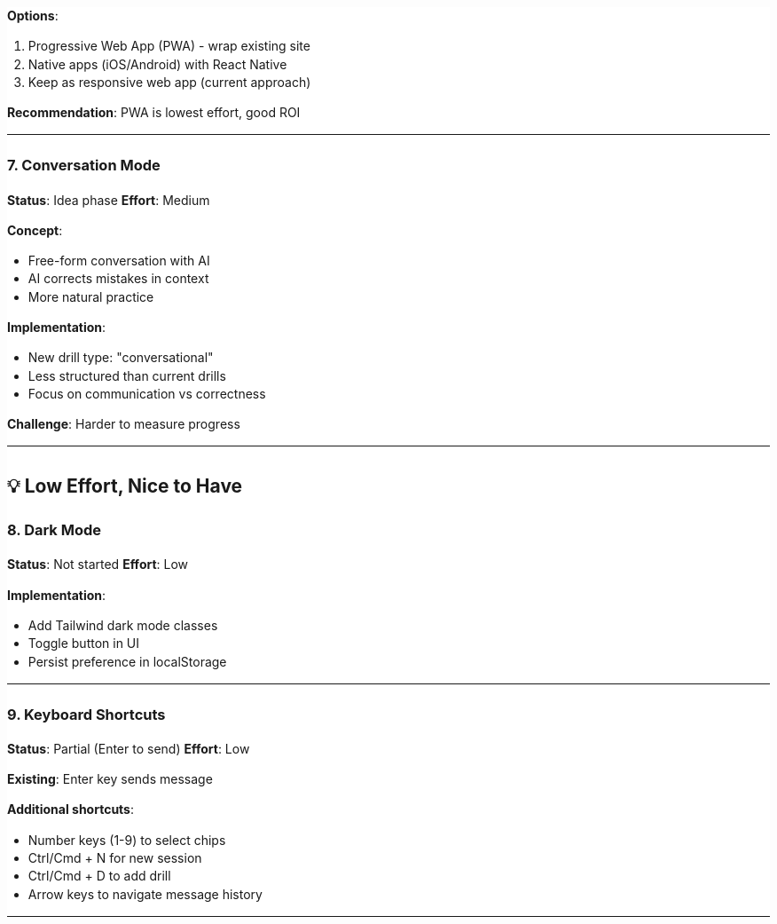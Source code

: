 **Options**:
1. Progressive Web App (PWA) - wrap existing site
2. Native apps (iOS/Android) with React Native
3. Keep as responsive web app (current approach)

**Recommendation**: PWA is lowest effort, good ROI

---

### 7. Conversation Mode
**Status**: Idea phase
**Effort**: Medium

**Concept**:
- Free-form conversation with AI
- AI corrects mistakes in context
- More natural practice

**Implementation**:
- New drill type: "conversational"
- Less structured than current drills
- Focus on communication vs correctness

**Challenge**: Harder to measure progress

---

## 💡 Low Effort, Nice to Have

### 8. Dark Mode
**Status**: Not started
**Effort**: Low

**Implementation**:
- Add Tailwind dark mode classes
- Toggle button in UI
- Persist preference in localStorage

---

### 9. Keyboard Shortcuts
**Status**: Partial (Enter to send)
**Effort**: Low

**Existing**: Enter key sends message

**Additional shortcuts**:
- Number keys (1-9) to select chips
- Ctrl/Cmd + N for new session
- Ctrl/Cmd + D to add drill
- Arrow keys to navigate message history

---
